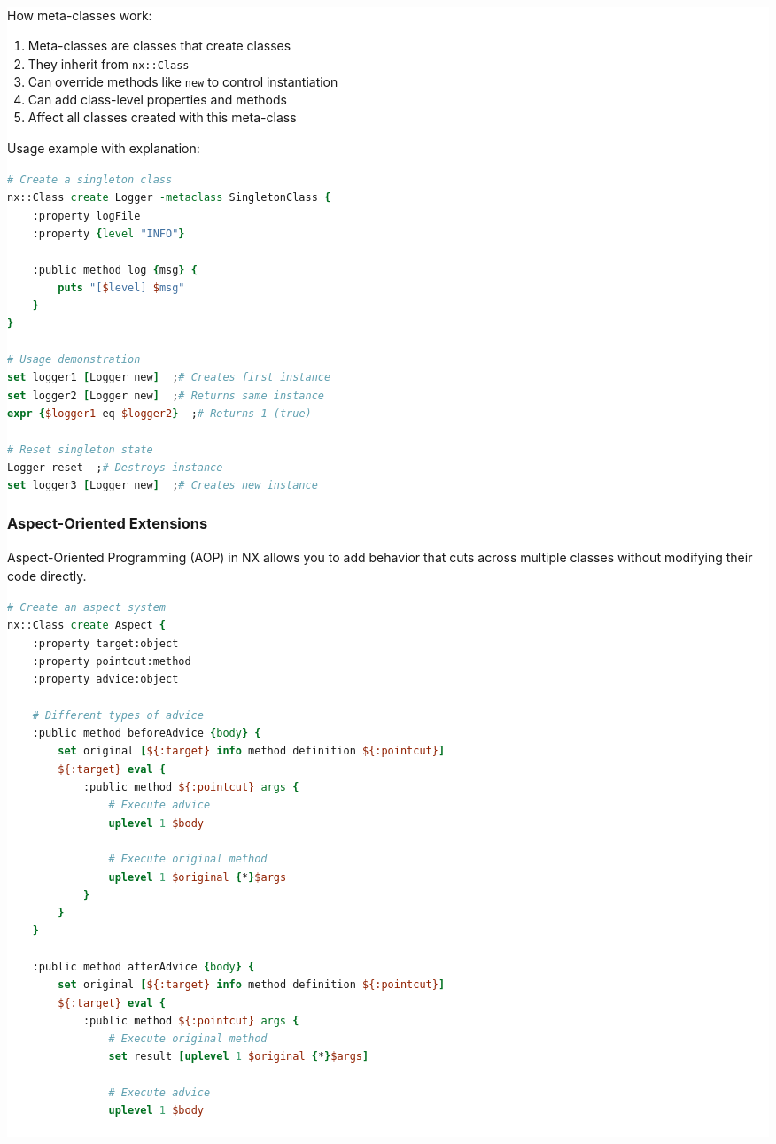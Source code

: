 How meta-classes work:
1. Meta-classes are classes that create classes
2. They inherit from `nx::Class`
3. Can override methods like `new` to control instantiation
4. Can add class-level properties and methods
5. Affect all classes created with this meta-class

Usage example with explanation:
```tcl
# Create a singleton class
nx::Class create Logger -metaclass SingletonClass {
    :property logFile
    :property {level "INFO"}
    
    :public method log {msg} {
        puts "[$level] $msg"
    }
}

# Usage demonstration
set logger1 [Logger new]  ;# Creates first instance
set logger2 [Logger new]  ;# Returns same instance
expr {$logger1 eq $logger2}  ;# Returns 1 (true)

# Reset singleton state
Logger reset  ;# Destroys instance
set logger3 [Logger new]  ;# Creates new instance
```

### Aspect-Oriented Extensions

Aspect-Oriented Programming (AOP) in NX allows you to add behavior that cuts across multiple classes without modifying their code directly.

```tcl
# Create an aspect system
nx::Class create Aspect {
    :property target:object
    :property pointcut:method
    :property advice:object
    
    # Different types of advice
    :public method beforeAdvice {body} {
        set original [${:target} info method definition ${:pointcut}]
        ${:target} eval {
            :public method ${:pointcut} args {
                # Execute advice
                uplevel 1 $body
                
                # Execute original method
                uplevel 1 $original {*}$args
            }
        }
    }
    
    :public method afterAdvice {body} {
        set original [${:target} info method definition ${:pointcut}]
        ${:target} eval {
            :public method ${:pointcut} args {
                # Execute original method
                set result [uplevel 1 $original {*}$args]
                
                # Execute advice
                uplevel 1 $body
                
```
